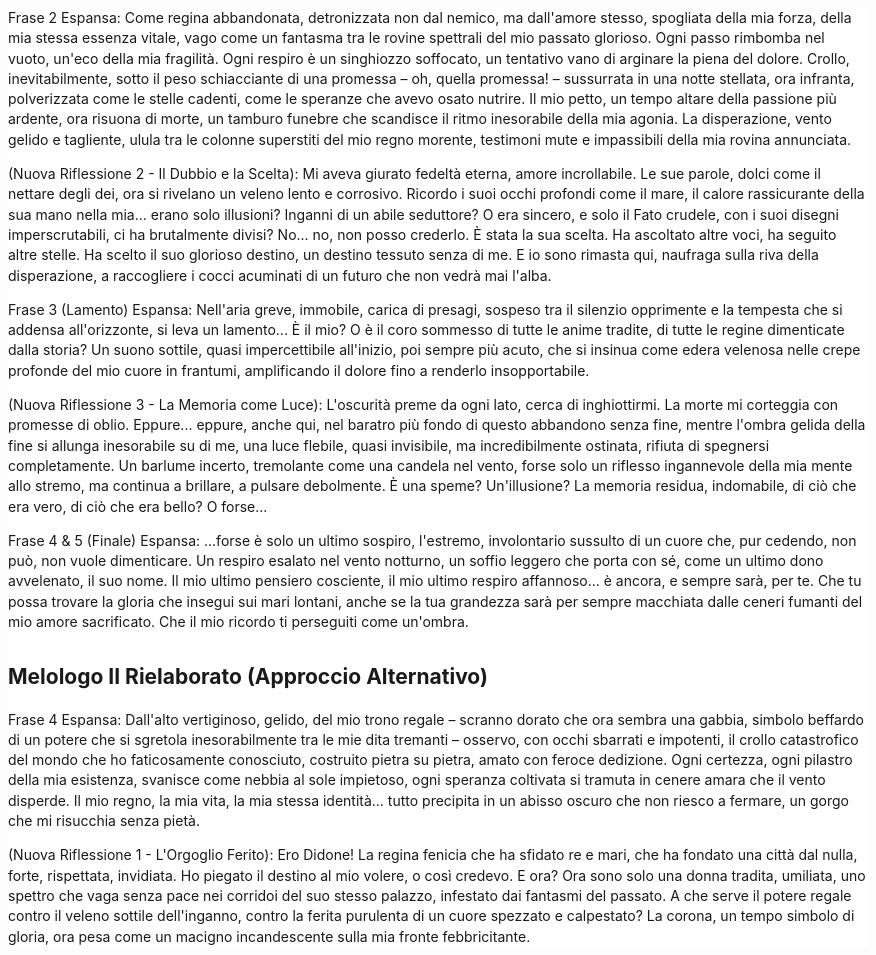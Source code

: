 Frase 2 Espansa: Come regina abbandonata, detronizzata non dal nemico, ma dall'amore stesso, spogliata della mia forza, della mia stessa essenza vitale, vago come un fantasma tra le rovine spettrali del mio passato glorioso. Ogni passo rimbomba nel vuoto, un'eco della mia fragilità. Ogni respiro è un singhiozzo soffocato, un tentativo vano di arginare la piena del dolore. Crollo, inevitabilmente, sotto il peso schiacciante di una promessa – oh, quella promessa! – sussurrata in una notte stellata, ora infranta, polverizzata come le stelle cadenti, come le speranze che avevo osato nutrire. Il mio petto, un tempo altare della passione più ardente, ora risuona di morte, un tamburo funebre che scandisce il ritmo inesorabile della mia agonia. La disperazione, vento gelido e tagliente, ulula tra le colonne superstiti del mio regno morente, testimoni mute e impassibili della mia rovina annunciata.

(Nuova Riflessione 2 - Il Dubbio e la Scelta): Mi aveva giurato fedeltà eterna, amore incrollabile. Le sue parole, dolci come il nettare degli dei, ora si rivelano un veleno lento e corrosivo. Ricordo i suoi occhi profondi come il mare, il calore rassicurante della sua mano nella mia... erano solo illusioni? Inganni di un abile seduttore? O era sincero, e solo il Fato crudele, con i suoi disegni imperscrutabili, ci ha brutalmente divisi? No... no, non posso crederlo. È stata la sua scelta. Ha ascoltato altre voci, ha seguito altre stelle. Ha scelto il suo glorioso destino, un destino tessuto senza di me. E io sono rimasta qui, naufraga sulla riva della disperazione, a raccogliere i cocci acuminati di un futuro che non vedrà mai l'alba.

Frase 3 (Lamento) Espansa: Nell'aria greve, immobile, carica di presagi, sospeso tra il silenzio opprimente e la tempesta che si addensa all'orizzonte, si leva un lamento... È il mio? O è il coro sommesso di tutte le anime tradite, di tutte le regine dimenticate dalla storia? Un suono sottile, quasi impercettibile all'inizio, poi sempre più acuto, che si insinua come edera velenosa nelle crepe profonde del mio cuore in frantumi, amplificando il dolore fino a renderlo insopportabile.

(Nuova Riflessione 3 - La Memoria come Luce): L'oscurità preme da ogni lato, cerca di inghiottirmi. La morte mi corteggia con promesse di oblio. Eppure... eppure, anche qui, nel baratro più fondo di questo abbandono senza fine, mentre l'ombra gelida della fine si allunga inesorabile su di me, una luce flebile, quasi invisibile, ma incredibilmente ostinata, rifiuta di spegnersi completamente. Un barlume incerto, tremolante come una candela nel vento, forse solo un riflesso ingannevole della mia mente allo stremo, ma continua a brillare, a pulsare debolmente. È una speme? Un'illusione? La memoria residua, indomabile, di ciò che era vero, di ciò che era bello? O forse...

Frase 4 & 5 (Finale) Espansa: ...forse è solo un ultimo sospiro, l'estremo, involontario sussulto di un cuore che, pur cedendo, non può, non vuole dimenticare. Un respiro esalato nel vento notturno, un soffio leggero che porta con sé, come un ultimo dono avvelenato, il suo nome. Il mio ultimo pensiero cosciente, il mio ultimo respiro affannoso... è ancora, e sempre sarà, per te. Che tu possa trovare la gloria che insegui sui mari lontani, anche se la tua grandezza sarà per sempre macchiata dalle ceneri fumanti del mio amore sacrificato. Che il mio ricordo ti perseguiti come un'ombra.

## Melologo II Rielaborato (Approccio Alternativo)

Frase 4 Espansa: Dall'alto vertiginoso, gelido, del mio trono regale – scranno dorato che ora sembra una gabbia, simbolo beffardo di un potere che si sgretola inesorabilmente tra le mie dita tremanti – osservo, con occhi sbarrati e impotenti, il crollo catastrofico del mondo che ho faticosamente conosciuto, costruito pietra su pietra, amato con feroce dedizione. Ogni certezza, ogni pilastro della mia esistenza, svanisce come nebbia al sole impietoso, ogni speranza coltivata si tramuta in cenere amara che il vento disperde. Il mio regno, la mia vita, la mia stessa identità... tutto precipita in un abisso oscuro che non riesco a fermare, un gorgo che mi risucchia senza pietà.

(Nuova Riflessione 1 - L'Orgoglio Ferito): Ero Didone! La regina fenicia che ha sfidato re e mari, che ha fondato una città dal nulla, forte, rispettata, invidiata. Ho piegato il destino al mio volere, o così credevo. E ora? Ora sono solo una donna tradita, umiliata, uno spettro che vaga senza pace nei corridoi del suo stesso palazzo, infestato dai fantasmi del passato. A che serve il potere regale contro il veleno sottile dell'inganno, contro la ferita purulenta di un cuore spezzato e calpestato? La corona, un tempo simbolo di gloria, ora pesa come un macigno incandescente sulla mia fronte febbricitante.
